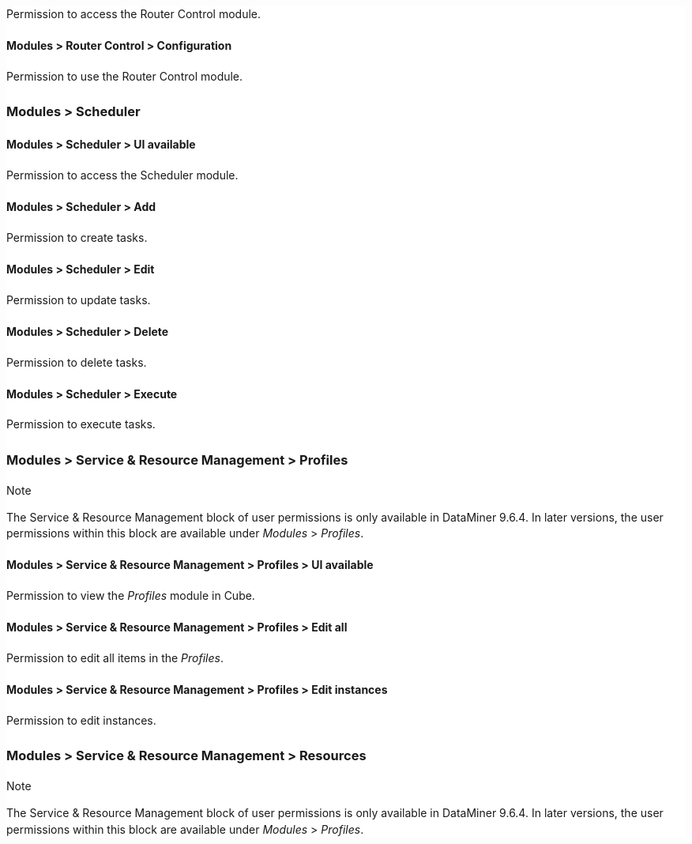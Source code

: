 Permission to access the Router Control module.

#### Modules \> Router Control \> Configuration

Permission to use the Router Control module.

### Modules \> Scheduler

#### Modules \> Scheduler \> UI available

Permission to access the Scheduler module.

#### Modules \> Scheduler \> Add

Permission to create tasks.

#### Modules \> Scheduler \> Edit

Permission to update tasks.

#### Modules \> Scheduler \> Delete

Permission to delete tasks.

#### Modules \> Scheduler \> Execute

Permission to execute tasks.

### Modules \> Service & Resource Management \> Profiles

> [!NOTE]
> The Service & Resource Management block of user permissions is only available in DataMiner 9.6.4. In later versions, the user permissions within this block are available under *Modules* > *Profiles*.

#### Modules \> Service & Resource Management \> Profiles \> UI available

Permission to view the *Profiles* module in Cube.

#### Modules \> Service & Resource Management \> Profiles \> Edit all

Permission to edit all items in the *Profiles*.

#### Modules \> Service & Resource Management \> Profiles \> Edit instances

Permission to edit instances.

### Modules \> Service & Resource Management \> Resources

> [!NOTE]
> The Service & Resource Management block of user permissions is only available in DataMiner 9.6.4. In later versions, the user permissions within this block are available under *Modules* > *Profiles*.

